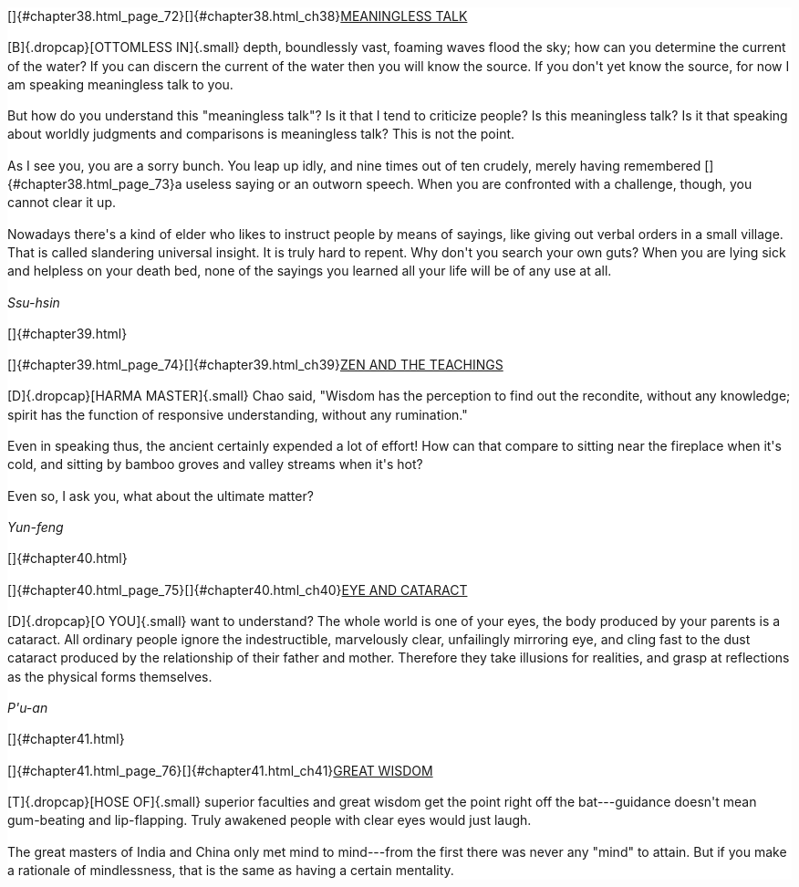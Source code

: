 []{#chapter38.html_page_72}[]{#chapter38.html_ch38}[MEANINGLESS TALK](#contents.html_rch38)

[B]{.dropcap}[OTTOMLESS IN]{.small} depth, boundlessly vast, foaming waves flood the sky; how can you determine the current of the water? If you can discern the current of the water then you will know the source. If you don't yet know the source, for now I am speaking meaningless talk to you.

But how do you understand this "meaningless talk"? Is it that I tend to criticize people? Is this meaningless talk? Is it that speaking about worldly judgments and comparisons is meaningless talk? This is not the point.

As I see you, you are a sorry bunch. You leap up idly, and nine times out of ten crudely, merely having remembered []{#chapter38.html_page_73}a useless saying or an outworn speech. When you are confronted with a challenge, though, you cannot clear it up.

Nowadays there's a kind of elder who likes to instruct people by means of sayings, like giving out verbal orders in a small village. That is called slandering universal insight. It is truly hard to repent. Why don't you search your own guts? When you are lying sick and helpless on your death bed, none of the sayings you learned all your life will be of any use at all.

*Ssu-hsin*

[]{#chapter39.html}

[]{#chapter39.html_page_74}[]{#chapter39.html_ch39}[ZEN AND THE TEACHINGS](#contents.html_rch39)

[D]{.dropcap}[HARMA MASTER]{.small} Chao said, "Wisdom has the perception to find out the recondite, without any knowledge; spirit has the function of responsive understanding, without any rumination."

Even in speaking thus, the ancient certainly expended a lot of effort! How can that compare to sitting near the fireplace when it's cold, and sitting by bamboo groves and valley streams when it's hot?

Even so, I ask you, what about the ultimate matter?

*Yun-feng*

[]{#chapter40.html}

[]{#chapter40.html_page_75}[]{#chapter40.html_ch40}[EYE AND CATARACT](#contents.html_rch40)

[D]{.dropcap}[O YOU]{.small} want to understand? The whole world is one of your eyes, the body produced by your parents is a cataract. All ordinary people ignore the indestructible, marvelously clear, unfailingly mirroring eye, and cling fast to the dust cataract produced by the relationship of their father and mother. Therefore they take illusions for realities, and grasp at reflections as the physical forms themselves.

*P'u-an*

[]{#chapter41.html}

[]{#chapter41.html_page_76}[]{#chapter41.html_ch41}[GREAT WISDOM](#contents.html_rch41)

[T]{.dropcap}[HOSE OF]{.small} superior faculties and great wisdom get the point right off the bat---guidance doesn't mean gum-beating and lip-flapping. Truly awakened people with clear eyes would just laugh.

The great masters of India and China only met mind to mind---from the first there was never any "mind" to attain. But if you make a rationale of mindlessness, that is the same as having a certain mentality.
